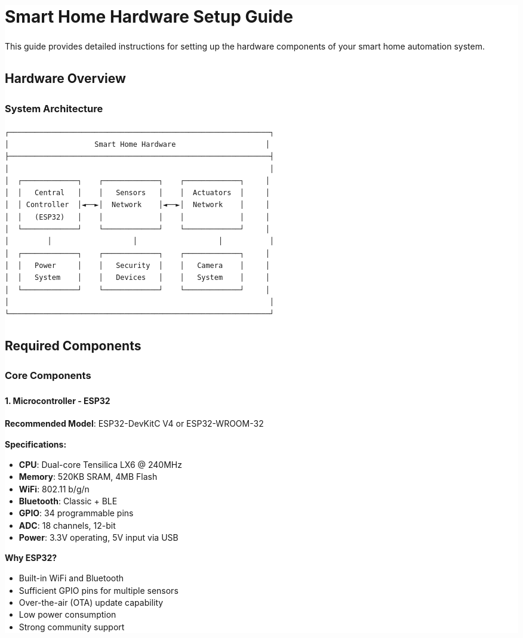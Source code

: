 # Smart Home Hardware Setup Guide

This guide provides detailed instructions for setting up the hardware components of your smart home automation system.

## Hardware Overview

### System Architecture

```
┌─────────────────────────────────────────────────────────────┐
│                    Smart Home Hardware                     │
├─────────────────────────────────────────────────────────────┤
│                                                             │
│  ┌─────────────┐    ┌─────────────┐    ┌─────────────┐     │
│  │   Central   │    │   Sensors   │    │  Actuators  │     │
│  │ Controller  │◄──►│  Network    │◄──►│  Network    │     │
│  │   (ESP32)   │    │             │    │             │     │
│  └─────────────┘    └─────────────┘    └─────────────┘     │
│         │                   │                   │           │
│  ┌─────────────┐    ┌─────────────┐    ┌─────────────┐     │
│  │   Power     │    │   Security  │    │   Camera    │     │
│  │   System    │    │   Devices   │    │   System    │     │
│  └─────────────┘    └─────────────┘    └─────────────┘     │
│                                                             │
└─────────────────────────────────────────────────────────────┘
```

## Required Components

### Core Components

#### 1. Microcontroller - ESP32
**Recommended Model**: ESP32-DevKitC V4 or ESP32-WROOM-32

**Specifications:**
- **CPU**: Dual-core Tensilica LX6 @ 240MHz
- **Memory**: 520KB SRAM, 4MB Flash
- **WiFi**: 802.11 b/g/n
- **Bluetooth**: Classic + BLE
- **GPIO**: 34 programmable pins
- **ADC**: 18 channels, 12-bit
- **Power**: 3.3V operating, 5V input via USB

**Why ESP32?**
- Built-in WiFi and Bluetooth
- Sufficient GPIO pins for multiple sensors
- Over-the-air (OTA) update capability
- Low power consumption
- Strong community support
